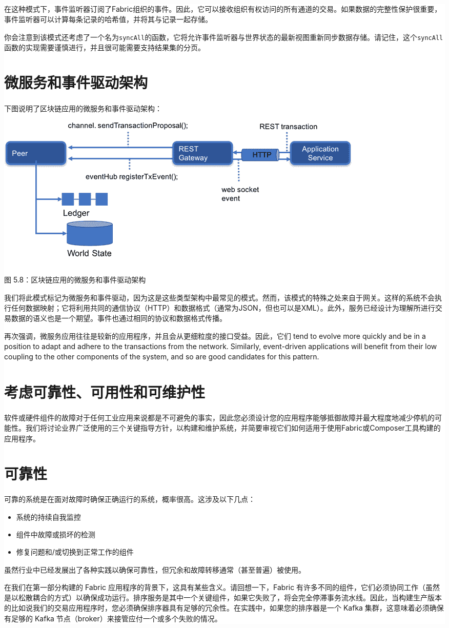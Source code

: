 在这种模式下，事件监听器订阅了Fabric组织的事件。因此，它可以接收组织有权访问的所有通道的交易。如果数据的完整性保护很重要，事件监听器可以计算每条记录的哈希值，并将其与记录一起存储。

你会注意到该模式还考虑了一个名为`syncAll`的函数，它将允许事件监听器与世界状态的最新视图重新同步数据存储。请记住，这个`syncAll`函数的实现需要谨慎进行，并且很可能需要支持结果集的分页。

# 微服务和事件驱动架构

下图说明了区块链应用的微服务和事件驱动架构：

![](img/93b7c097-cabb-4d7f-9633-abcff03632ab.png)

图 5.8：区块链应用的微服务和事件驱动架构

我们将此模式标记为微服务和事件驱动，因为这是这些类型架构中最常见的模式。然而，该模式的特殊之处来自于网关。这样的系统不会执行任何数据映射；它将利用共同的通信协议（HTTP）和数据格式（通常为JSON，但也可以是XML）。此外，服务已经设计为理解所进行交易数据的语义也是一个期望。事件也通过相同的协议和数据格式传播。

再次强调，微服务应用往往是较新的应用程序，并且会从更细粒度的接口受益。因此，它们 tend to evolve more quickly and be in a position to adapt and adhere to the transactions from the network. Similarly, event-driven applications will benefit from their low coupling to the other components of the system, and so are good candidates for this pattern.

# 考虑可靠性、可用性和可维护性

软件或硬件组件的故障对于任何工业应用来说都是不可避免的事实，因此您必须设计您的应用程序能够抵御故障并最大程度地减少停机的可能性。我们将讨论业界广泛使用的三个关键指导方针，以构建和维护系统，并简要审视它们如何适用于使用Fabric或Composer工具构建的应用程序。

# 可靠性

可靠的系统是在面对故障时确保正确运行的系统，概率很高。这涉及以下几点：

+   系统的持续自我监控

+   组件中故障或损坏的检测

+   修复问题和/或切换到正常工作的组件

虽然行业中已经发展出了各种实践以确保可靠性，但冗余和故障转移通常（甚至普遍）被使用。

在我们在第一部分构建的 Fabric 应用程序的背景下，这具有某些含义。请回想一下，Fabric 有许多不同的组件，它们必须协同工作（虽然是以松散耦合的方式）以确保成功运行。排序服务是其中一个关键组件，如果它失败了，将会完全停滞事务流水线。因此，当构建生产版本的比如说我们的交易应用程序时，您必须确保排序器具有足够的冗余性。在实践中，如果您的排序器是一个 Kafka 集群，这意味着必须确保有足够的 Kafka 节点（broker）来接管应付一个或多个失败的情况。
